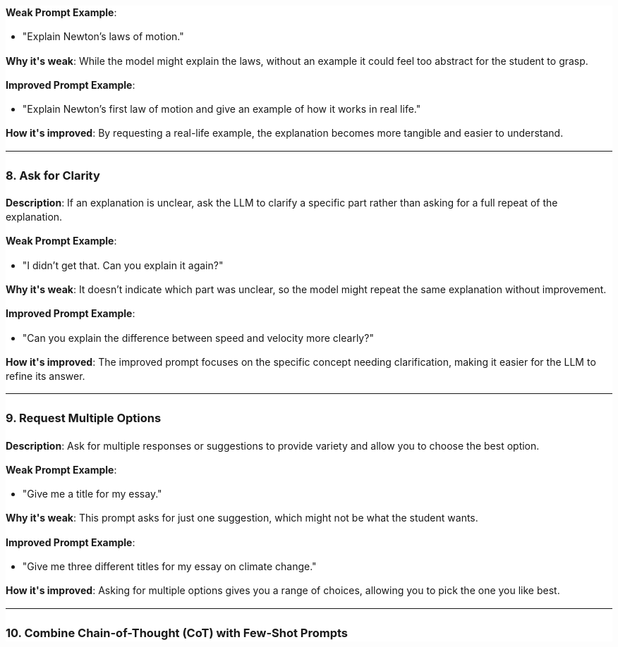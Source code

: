 **Weak Prompt Example**:

- "Explain Newton’s laws of motion."

**Why it's weak**: While the model might explain the laws, without an example it could feel too abstract for the student to grasp.

**Improved Prompt Example**:

- "Explain Newton’s first law of motion and give an example of how it works in real life."

**How it's improved**: By requesting a real-life example, the explanation becomes more tangible and easier to understand.

---

### 8. **Ask for Clarity**

**Description**: If an explanation is unclear, ask the LLM to clarify a specific part rather than asking for a full repeat of the explanation.

**Weak Prompt Example**:

- "I didn’t get that. Can you explain it again?"

**Why it's weak**: It doesn’t indicate which part was unclear, so the model might repeat the same explanation without improvement.

**Improved Prompt Example**:

- "Can you explain the difference between speed and velocity more clearly?"

**How it's improved**: The improved prompt focuses on the specific concept needing clarification, making it easier for the LLM to refine its answer.

---

### 9. **Request Multiple Options**

**Description**: Ask for multiple responses or suggestions to provide variety and allow you to choose the best option.

**Weak Prompt Example**:

- "Give me a title for my essay."

**Why it's weak**: This prompt asks for just one suggestion, which might not be what the student wants.

**Improved Prompt Example**:

- "Give me three different titles for my essay on climate change."

**How it's improved**: Asking for multiple options gives you a range of choices, allowing you to pick the one you like best.

---

### 10. **Combine Chain-of-Thought (CoT) with Few-Shot Prompts**
